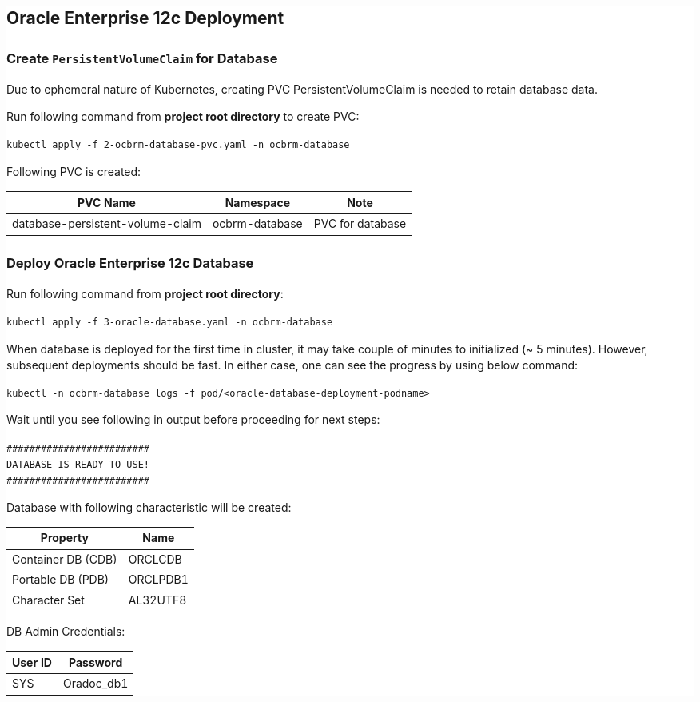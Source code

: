 ## Oracle Enterprise 12c Deployment

### Create `PersistentVolumeClaim` for Database

Due to ephemeral nature of Kubernetes, creating PVC PersistentVolumeClaim is needed to retain database data.

Run following command from **project root directory** to create PVC:

```console
kubectl apply -f 2-ocbrm-database-pvc.yaml -n ocbrm-database
```

Following PVC is created:

| PVC Name | Namespace | Note |
|--|--| --|
| database-persistent-volume-claim | ocbrm-database | PVC for database|

### Deploy Oracle Enterprise 12c Database

Run following command from **project root directory**:

```console
kubectl apply -f 3-oracle-database.yaml -n ocbrm-database
```

When database is deployed for the first time in cluster, it may take couple of minutes to initialized (~ 5 minutes). However, subsequent deployments should be fast. In either case, one can see the progress by using below command:

```console
kubectl -n ocbrm-database logs -f pod/<oracle-database-deployment-podname>
```

Wait until you see following in output before proceeding for next steps:

```console
#########################
DATABASE IS READY TO USE!
#########################
```

Database with following characteristic will be created:

| Property | Name |
| -- | -- |
| Container DB (CDB)| ORCLCDB |
| Portable DB (PDB) | ORCLPDB1 |
| Character Set| AL32UTF8 |

DB Admin Credentials:

| User ID | Password |
| -- | -- |
| SYS | Oradoc_db1 |
